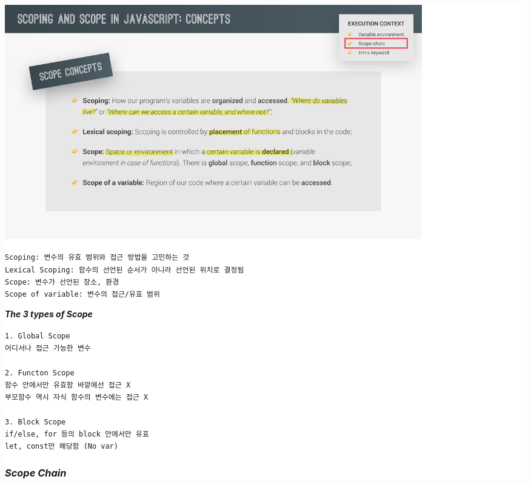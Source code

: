 <img src='../img/Scope.jpg' width='80%'>

    Scoping: 변수의 유효 범위와 접근 방법을 고민하는 것
    Lexical Scoping: 함수의 선언된 순서가 아니라 선언된 위치로 결정됨
    Scope: 변수가 선언된 장소, 환경
    Scope of variable: 변수의 접근/유효 범위

**_The 3 types of Scope_**

    1. Global Scope
    어디서나 접근 가능한 변수

    2. Functon Scope
    함수 안에서만 유효함 바깥에선 접근 X
    부모함수 역시 자식 함수의 변수에는 접근 X

    3. Block Scope
    if/else, for 등의 block 안에서만 유효
    let, const만 해당함 (No var)

### **_Scope Chain_**

